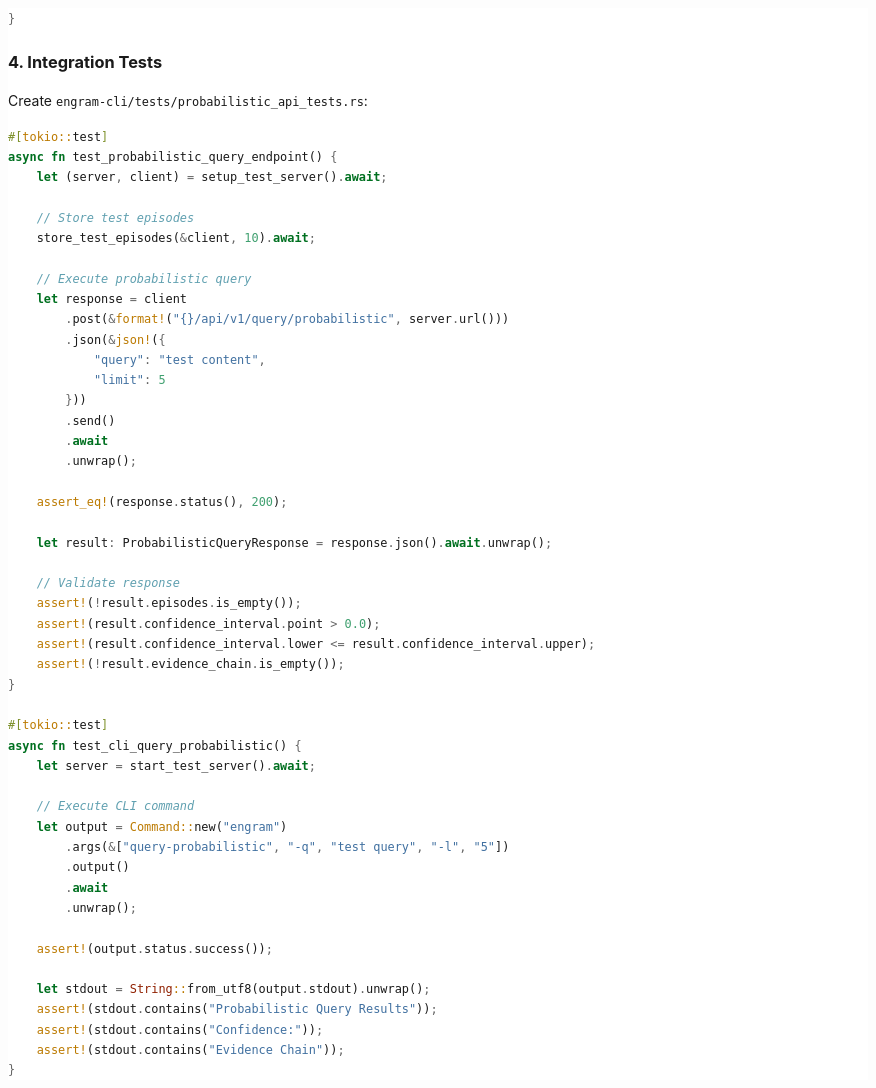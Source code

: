 ```rust
}
```

### 4. Integration Tests

Create `engram-cli/tests/probabilistic_api_tests.rs`:

```rust
#[tokio::test]
async fn test_probabilistic_query_endpoint() {
    let (server, client) = setup_test_server().await;

    // Store test episodes
    store_test_episodes(&client, 10).await;

    // Execute probabilistic query
    let response = client
        .post(&format!("{}/api/v1/query/probabilistic", server.url()))
        .json(&json!({
            "query": "test content",
            "limit": 5
        }))
        .send()
        .await
        .unwrap();

    assert_eq!(response.status(), 200);

    let result: ProbabilisticQueryResponse = response.json().await.unwrap();

    // Validate response
    assert!(!result.episodes.is_empty());
    assert!(result.confidence_interval.point > 0.0);
    assert!(result.confidence_interval.lower <= result.confidence_interval.upper);
    assert!(!result.evidence_chain.is_empty());
}

#[tokio::test]
async fn test_cli_query_probabilistic() {
    let server = start_test_server().await;

    // Execute CLI command
    let output = Command::new("engram")
        .args(&["query-probabilistic", "-q", "test query", "-l", "5"])
        .output()
        .await
        .unwrap();

    assert!(output.status.success());

    let stdout = String::from_utf8(output.stdout).unwrap();
    assert!(stdout.contains("Probabilistic Query Results"));
    assert!(stdout.contains("Confidence:"));
    assert!(stdout.contains("Evidence Chain"));
}
```
